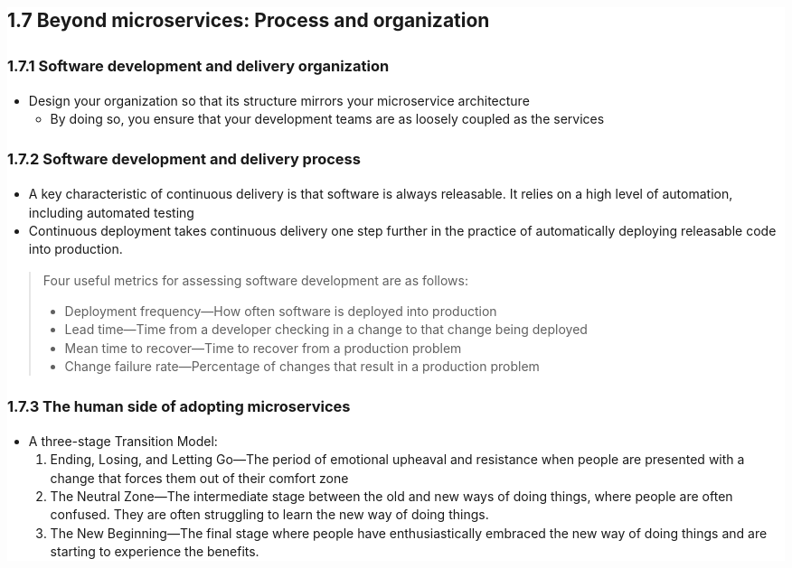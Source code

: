 ## 1.7 Beyond microservices: Process and organization
### 1.7.1 Software development and delivery organization
- Design your organization so that its structure mirrors your microservice architecture
  - By doing so, you ensure that your development teams are as loosely coupled as the services

### 1.7.2 Software development and delivery process
- A key characteristic of continuous delivery is that software is always releasable. It relies on a high level of automation, including automated testing
- Continuous deployment takes continuous delivery one step further in the practice of automatically deploying releasable code into production.

> Four useful metrics for assessing software development are as follows:
> - Deployment frequency—How often software is deployed into production
> - Lead time—Time from a developer checking in a change to that change being deployed
> - Mean time to recover—Time to recover from a production problem
> - Change failure rate—Percentage of changes that result in a production problem

### 1.7.3 The human side of adopting microservices
- A three-stage Transition Model:
  1. Ending, Losing, and Letting Go—The period of emotional upheaval and resistance when people are presented with a change that forces them out of their comfort zone
  2. The Neutral Zone—The intermediate stage between the old and new ways of doing things, where people are often confused. They are often struggling to learn the new way of doing things.
  3. The New Beginning—The final stage where people have enthusiastically embraced the new way of doing things and are starting to experience the benefits.
